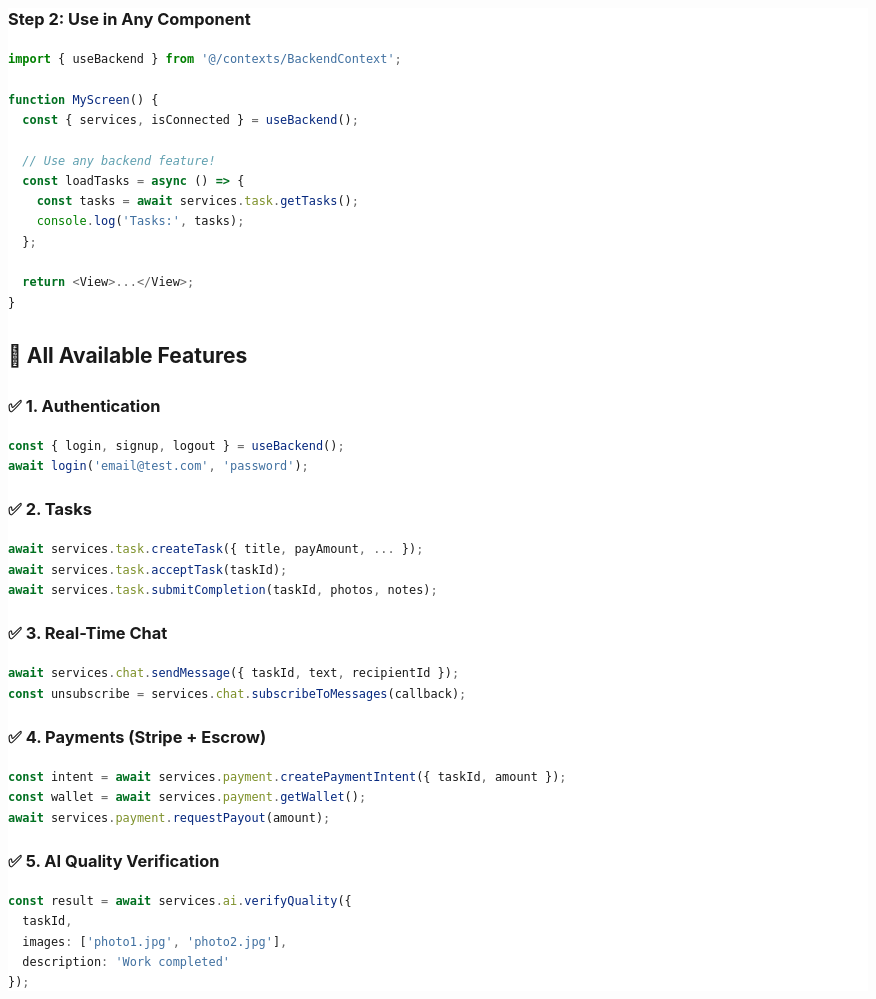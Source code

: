 ### Step 2: Use in Any Component

```typescript
import { useBackend } from '@/contexts/BackendContext';

function MyScreen() {
  const { services, isConnected } = useBackend();
  
  // Use any backend feature!
  const loadTasks = async () => {
    const tasks = await services.task.getTasks();
    console.log('Tasks:', tasks);
  };
  
  return <View>...</View>;
}
```

## 🎯 All Available Features

### ✅ 1. Authentication
```typescript
const { login, signup, logout } = useBackend();
await login('email@test.com', 'password');
```

### ✅ 2. Tasks
```typescript
await services.task.createTask({ title, payAmount, ... });
await services.task.acceptTask(taskId);
await services.task.submitCompletion(taskId, photos, notes);
```

### ✅ 3. Real-Time Chat
```typescript
await services.chat.sendMessage({ taskId, text, recipientId });
const unsubscribe = services.chat.subscribeToMessages(callback);
```

### ✅ 4. Payments (Stripe + Escrow)
```typescript
const intent = await services.payment.createPaymentIntent({ taskId, amount });
const wallet = await services.payment.getWallet();
await services.payment.requestPayout(amount);
```

### ✅ 5. AI Quality Verification
```typescript
const result = await services.ai.verifyQuality({
  taskId,
  images: ['photo1.jpg', 'photo2.jpg'],
  description: 'Work completed'
});
```
